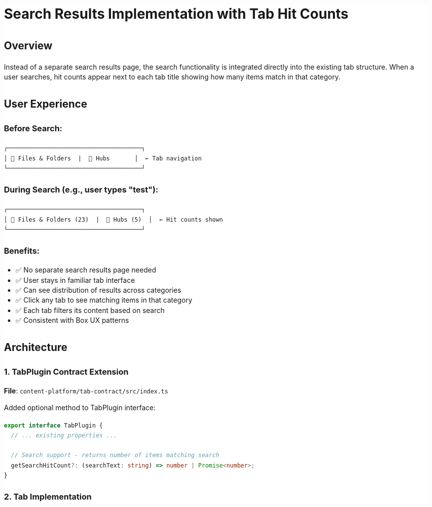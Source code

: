 # Search Results Implementation with Tab Hit Counts

## Overview

Instead of a separate search results page, the search functionality is integrated directly into the existing tab structure. When a user searches, hit counts appear next to each tab title showing how many items match in that category.

## User Experience

### Before Search:
```
┌──────────────────────────────────────┐
│ 📁 Files & Folders  |  🏢 Hubs       │  ← Tab navigation
└──────────────────────────────────────┘
```

### During Search (e.g., user types "test"):
```
┌──────────────────────────────────────┐
│ 📁 Files & Folders (23)  |  🏢 Hubs (5)  │  ← Hit counts shown
└──────────────────────────────────────┘
```

### Benefits:
- ✅ No separate search results page needed
- ✅ User stays in familiar tab interface
- ✅ Can see distribution of results across categories
- ✅ Click any tab to see matching items in that category
- ✅ Each tab filters its content based on search
- ✅ Consistent with Box UX patterns

## Architecture

### 1. TabPlugin Contract Extension

**File**: `content-platform/tab-contract/src/index.ts`

Added optional method to TabPlugin interface:

```typescript
export interface TabPlugin {
  // ... existing properties ...

  // Search support - returns number of items matching search
  getSearchHitCount?: (searchText: string) => number | Promise<number>;
}
```

### 2. Tab Implementation
